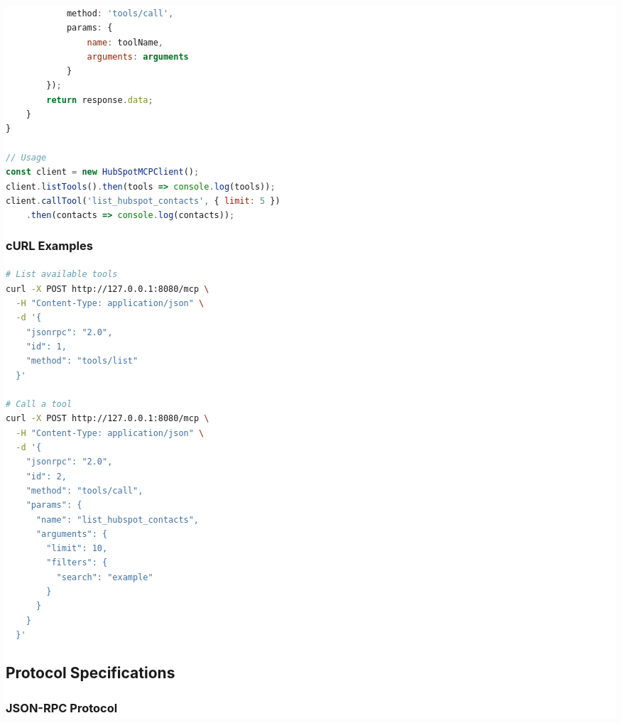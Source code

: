 ```javascript
            method: 'tools/call',
            params: {
                name: toolName,
                arguments: arguments
            }
        });
        return response.data;
    }
}

// Usage
const client = new HubSpotMCPClient();
client.listTools().then(tools => console.log(tools));
client.callTool('list_hubspot_contacts', { limit: 5 })
    .then(contacts => console.log(contacts));
```

### cURL Examples

```bash
# List available tools
curl -X POST http://127.0.0.1:8080/mcp \
  -H "Content-Type: application/json" \
  -d '{
    "jsonrpc": "2.0",
    "id": 1,
    "method": "tools/list"
  }'

# Call a tool
curl -X POST http://127.0.0.1:8080/mcp \
  -H "Content-Type: application/json" \
  -d '{
    "jsonrpc": "2.0",
    "id": 2,
    "method": "tools/call",
    "params": {
      "name": "list_hubspot_contacts",
      "arguments": {
        "limit": 10,
        "filters": {
          "search": "example"
        }
      }
    }
  }'
```

## Protocol Specifications

### JSON-RPC Protocol
